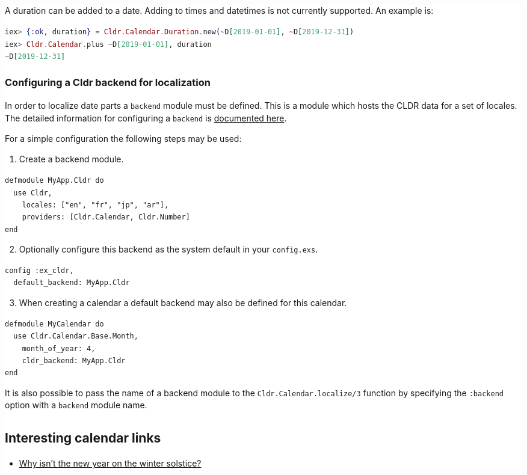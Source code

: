 A duration can be added to a date. Adding to times and datetimes is not currently supported. An example is:

```elixir
iex> {:ok, duration} = Cldr.Calendar.Duration.new(~D[2019-01-01], ~D[2019-12-31])
iex> Cldr.Calendar.plus ~D[2019-01-01], duration
~D[2019-12-31]
```

### Configuring a Cldr backend for localization

In order to localize date parts a `backend` module must be defined. This
is a module which hosts the CLDR data for a set of locales. The detailed
information for configuring a `backend` is [documented here](https://hexdocs.pm/ex_cldr/readme.html#configuration).

For a simple configuration the following steps may be used:

1. Create a backend module.
```
defmodule MyApp.Cldr do
  use Cldr,
    locales: ["en", "fr", "jp", "ar"],
    providers: [Cldr.Calendar, Cldr.Number]
end
```

2. Optionally configure this backend as the system default in your `config.exs`.
```
config :ex_cldr,
  default_backend: MyApp.Cldr
```

3. When creating a calendar a default backend may also be defined for this calendar.
```
defmodule MyCalendar do
  use Cldr.Calendar.Base.Month,
    month_of_year: 4,
    cldr_backend: MyApp.Cldr
end
```

It is also possible to pass the name of a backend module to the `Cldr.Calendar.localize/3` function by specifying the `:backend` option with a `backend` module name.

## Interesting calendar links

* [Why isn’t the new year on the winter solstice?](https://slj.ma/cal.html)




